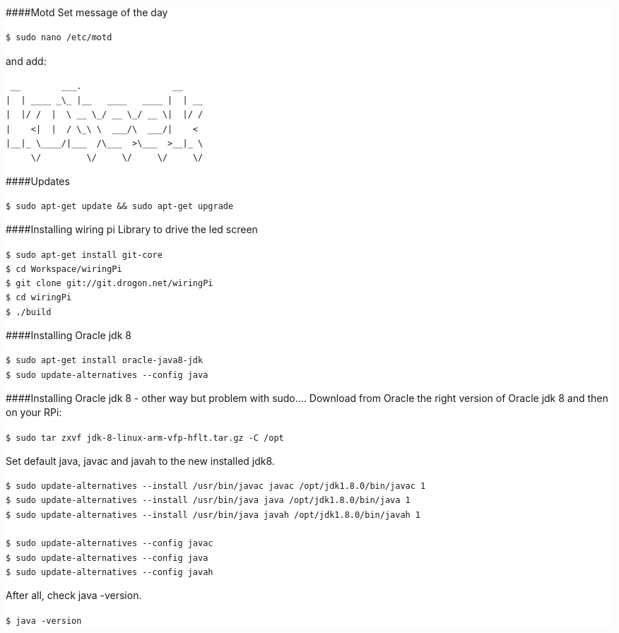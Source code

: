 
####Motd
Set message of the day
```
$ sudo nano /etc/motd
```
and add:
```
 __        ___.                  __
|  | ____ _\_ |__   ____   ____ |  | __
|  |/ /  |  \ __ \_/ __ \_/ __ \|  |/ /
|    <|  |  / \_\ \  ___/\  ___/|    <
|__|_ \____/|___  /\___  >\___  >__|_ \
     \/         \/     \/     \/     \/
```

####Updates
```
$ sudo apt-get update && sudo apt-get upgrade
```


####Installing wiring pi
Library to drive the led screen
```
$ sudo apt-get install git-core
$ cd Workspace/wiringPi
$ git clone git://git.drogon.net/wiringPi
$ cd wiringPi
$ ./build
```

####Installing Oracle jdk 8

```
$ sudo apt-get install oracle-java8-jdk
$ sudo update-alternatives --config java
```


####Installing Oracle jdk 8 - other way but problem with sudo....
Download from Oracle the right version of Oracle jdk 8 and then on your RPi:
```
$ sudo tar zxvf jdk-8-linux-arm-vfp-hflt.tar.gz -C /opt
```

Set default java, javac and javah to the new installed jdk8.
```
$ sudo update-alternatives --install /usr/bin/javac javac /opt/jdk1.8.0/bin/javac 1
$ sudo update-alternatives --install /usr/bin/java java /opt/jdk1.8.0/bin/java 1
$ sudo update-alternatives --install /usr/bin/java javah /opt/jdk1.8.0/bin/javah 1

$ sudo update-alternatives --config javac
$ sudo update-alternatives --config java
$ sudo update-alternatives --config javah
```
After all, check java -version.
```
$ java -version
```
